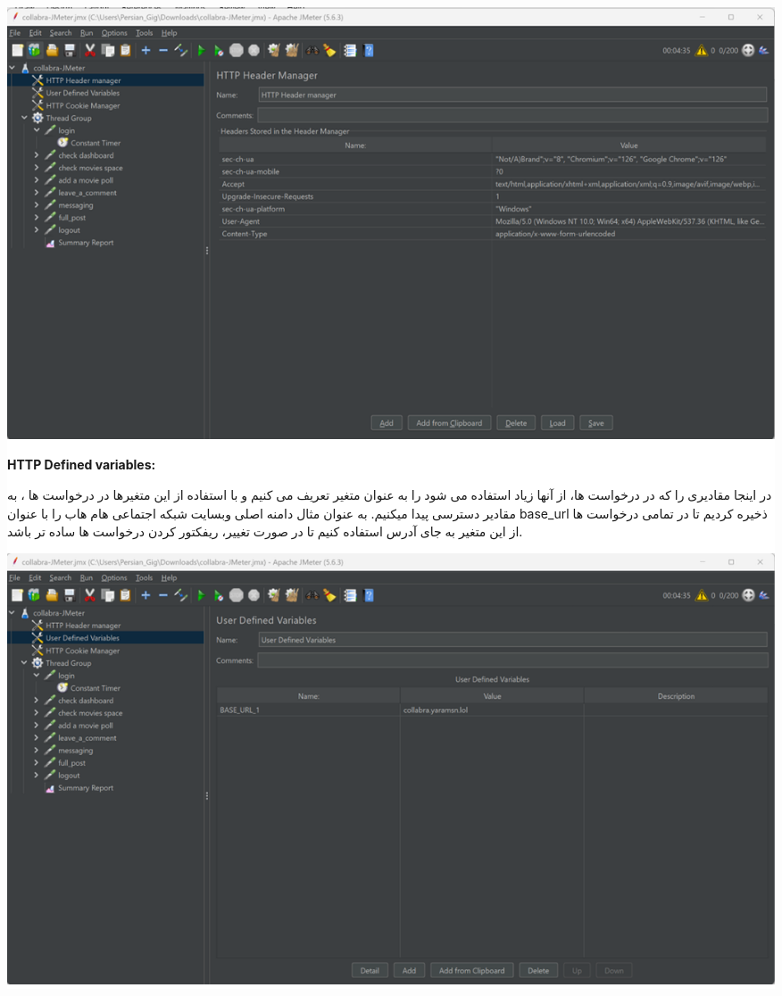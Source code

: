 ![img19](image-19.png)


**HTTP Defined variables:**

در اینجا مقادیری را که در درخواست ها، از آنها زیاد استفاده می شود را به عنوان متغیر تعریف می کنیم و با استفاده از این متغیرها در درخواست ها ، به مقادیر دسترسی پیدا میکنیم. به عنوان مثال دامنه اصلی وبسایت شبکه اجتماعی هام هاب را با عنوان base_url ذخیره کردیم تا در تمامی درخواست ها از این متغیر به جای آدرس استفاده کنیم تا در صورت تغییر، ریفکتور کردن درخواست ها ساده تر باشد.

![img20](image-20.png)
